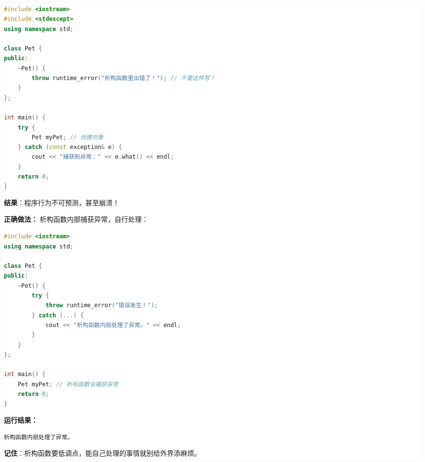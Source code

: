 ```c++
#include <iostream>
#include <stdexcept>
using namespace std;

class Pet {
public:
    ~Pet() {
        throw runtime_error("析构函数里出错了！"); // 不要这样写！
    }
};

int main() {
    try {
        Pet myPet; // 创建对象
    } catch (const exception& e) {
        cout << "捕获到异常：" << e.what() << endl;
    }
    return 0;
}
```

**结果**：程序行为不可预测，甚至崩溃！

**正确做法：** 析构函数内部捕获异常，自行处理：

```c++
#include <iostream>
using namespace std;

class Pet {
public:
    ~Pet() {
        try {
            throw runtime_error("错误发生！");
        } catch (...) {
            cout << "析构函数内部处理了异常。" << endl;
        }
    }
};

int main() {
    Pet myPet; // 析构函数会捕获异常
    return 0;
}
```

**运行结果：**

```bash
析构函数内部处理了异常。
```

**记住**：析构函数要低调点，能自己处理的事情就别给外界添麻烦。
